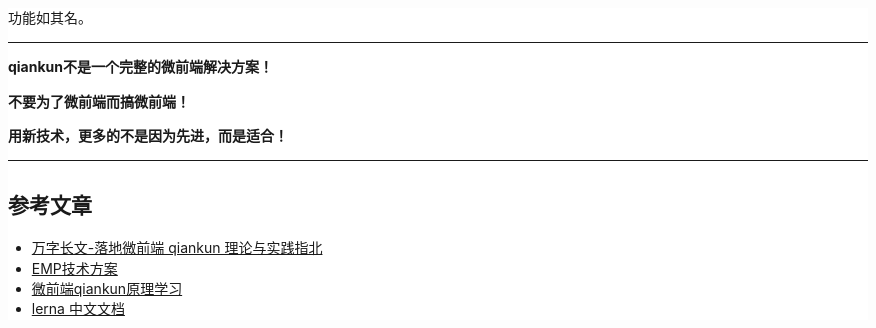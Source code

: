 功能如其名。

--- 


**qiankun不是一个完整的微前端解决方案！**

**不要为了微前端而搞微前端！**

**用新技术，更多的不是因为先进，而是适合！**


--- 

## 参考文章

- [万字长文-落地微前端 qiankun 理论与实践指北](https://juejin.cn/post/7069566144750813197#heading-5)
- [EMP技术方案](https://zhuanlan.zhihu.com/p/378593330)
- [微前端qiankun原理学习](https://www.cnblogs.com/synY/p/13969785.html)
- [lerna 中文文档](http://www.febeacon.com/lerna-docs-zh-cn/)





